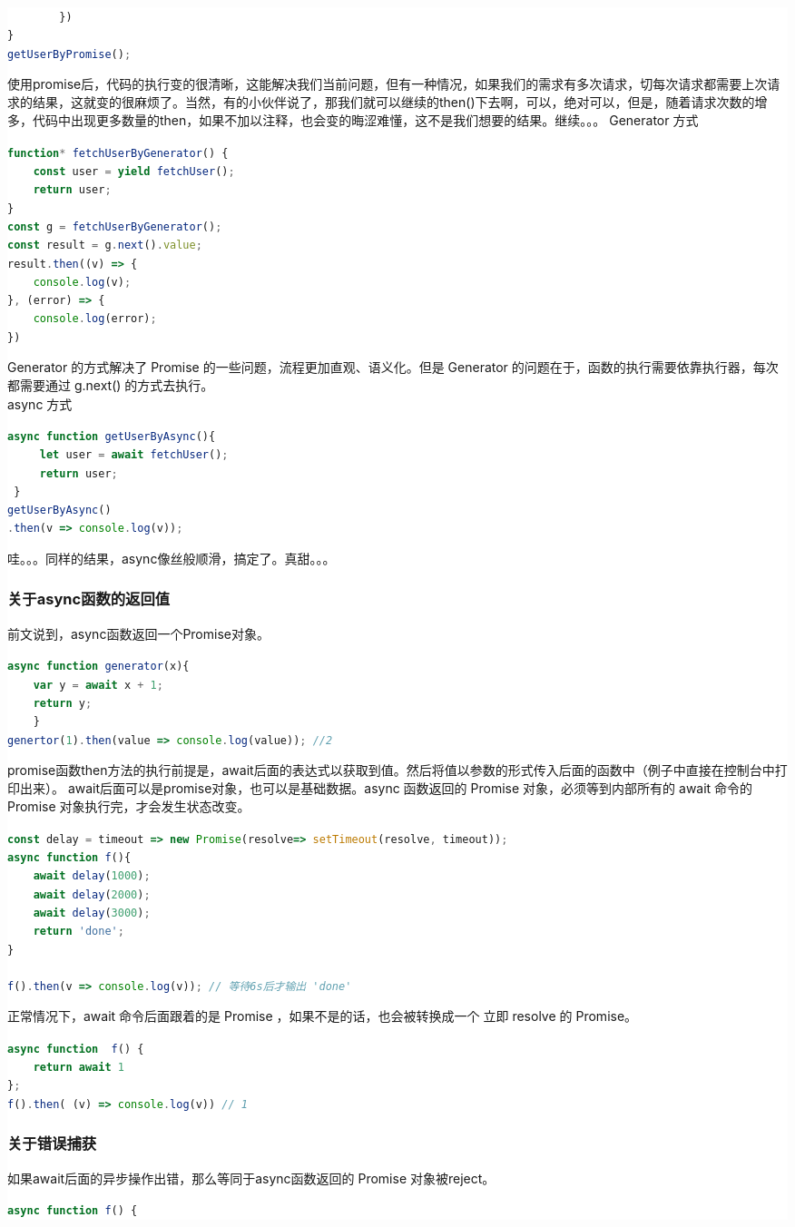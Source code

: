 ```javascript
        })
}
getUserByPromise();
```
使用promise后，代码的执行变的很清晰，这能解决我们当前问题，但有一种情况，如果我们的需求有多次请求，切每次请求都需要上次请求的结果，这就变的很麻烦了。当然，有的小伙伴说了，那我们就可以继续的then()下去啊，可以，绝对可以，但是，随着请求次数的增多，代码中出现更多数量的then，如果不加以注释，也会变的晦涩难懂，这不是我们想要的结果。继续。。。
Generator 方式
```javascript
function* fetchUserByGenerator() {
    const user = yield fetchUser();
    return user;
}
const g = fetchUserByGenerator();
const result = g.next().value;
result.then((v) => {
    console.log(v);
}, (error) => {
    console.log(error);
})
```
Generator 的方式解决了 Promise 的一些问题，流程更加直观、语义化。但是 Generator 的问题在于，函数的执行需要依靠执行器，每次都需要通过 g.next() 的方式去执行。  
async 方式
```javascript
async function getUserByAsync(){
     let user = await fetchUser();
     return user;
 }
getUserByAsync()
.then(v => console.log(v));
```
哇。。。同样的结果，async像丝般顺滑，搞定了。真甜。。。  
### 关于async函数的返回值
前文说到，async函数返回一个Promise对象。  
```javascript
async function generator(x){
    var y = await x + 1;
    return y;
    }
genertor(1).then(value => console.log(value)); //2
```
promise函数then方法的执行前提是，await后面的表达式以获取到值。然后将值以参数的形式传入后面的函数中（例子中直接在控制台中打印出来）。
await后面可以是promise对象，也可以是基础数据。async 函数返回的 Promise 对象，必须等到内部所有的 await 命令的 Promise 对象执行完，才会发生状态改变。
```javascript
const delay = timeout => new Promise(resolve=> setTimeout(resolve, timeout));
async function f(){
    await delay(1000);
    await delay(2000);
    await delay(3000);
    return 'done';
}

f().then(v => console.log(v)); // 等待6s后才输出 'done'
```
正常情况下，await 命令后面跟着的是 Promise ，如果不是的话，也会被转换成一个 立即 resolve 的 Promise。
```javascript
async function  f() {
    return await 1
};
f().then( (v) => console.log(v)) // 1
```
### 关于错误捕获
如果await后面的异步操作出错，那么等同于async函数返回的 Promise 对象被reject。
```javascript
async function f() {
```
